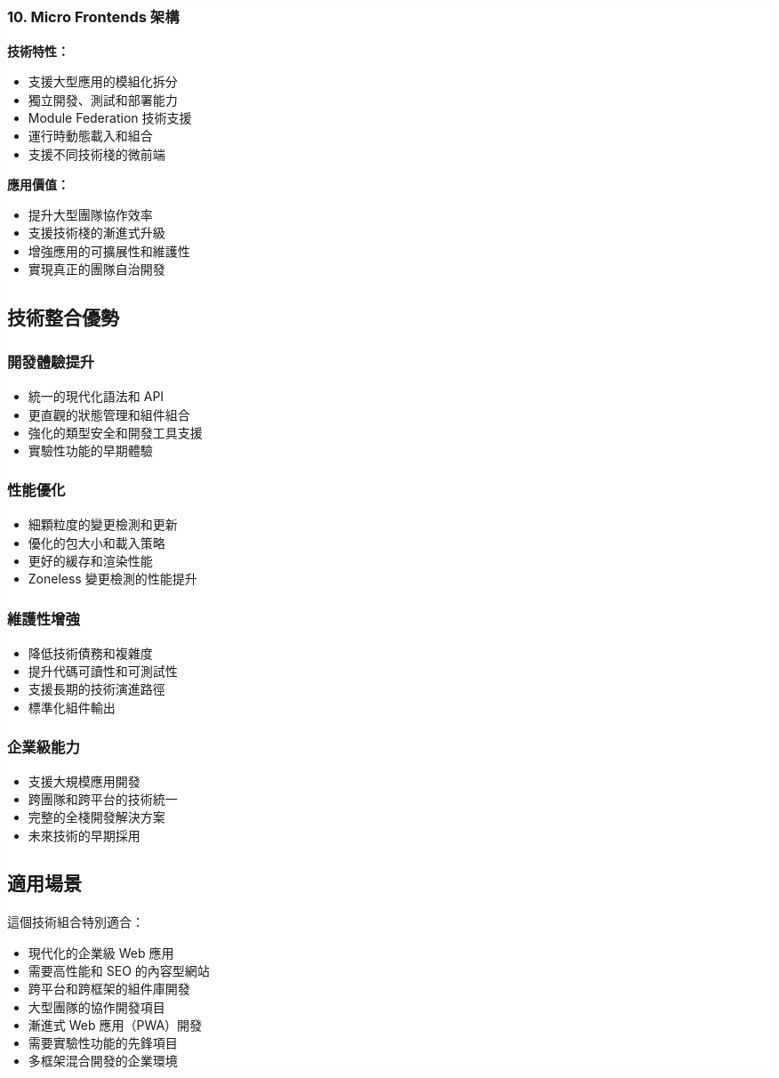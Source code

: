 ### 10. Micro Frontends 架構

**技術特性：**
- 支援大型應用的模組化拆分
- 獨立開發、測試和部署能力
- Module Federation 技術支援
- 運行時動態載入和組合
- 支援不同技術棧的微前端

**應用價值：**
- 提升大型團隊協作效率
- 支援技術棧的漸進式升級
- 增強應用的可擴展性和維護性
- 實現真正的團隊自治開發

## 技術整合優勢

### 開發體驗提升
- 統一的現代化語法和 API
- 更直觀的狀態管理和組件組合
- 強化的類型安全和開發工具支援
- 實驗性功能的早期體驗

### 性能優化
- 細顆粒度的變更檢測和更新
- 優化的包大小和載入策略
- 更好的緩存和渲染性能
- Zoneless 變更檢測的性能提升

### 維護性增強
- 降低技術債務和複雜度
- 提升代碼可讀性和可測試性
- 支援長期的技術演進路徑
- 標準化組件輸出

### 企業級能力
- 支援大規模應用開發
- 跨團隊和跨平台的技術統一
- 完整的全棧開發解決方案
- 未來技術的早期採用

## 適用場景

這個技術組合特別適合：
- 現代化的企業級 Web 應用
- 需要高性能和 SEO 的內容型網站
- 跨平台和跨框架的組件庫開發
- 大型團隊的協作開發項目
- 漸進式 Web 應用（PWA）開發
- 需要實驗性功能的先鋒項目
- 多框架混合開發的企業環境

